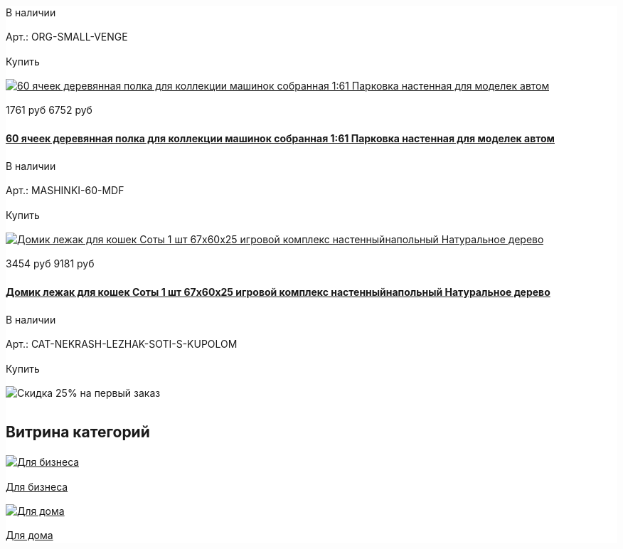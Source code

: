 В наличии

Арт.: ORG-SMALL-VENGE

Купить

[![60 ячеек деревянная полка для коллекции машинок собранная 1:61  Парковка настенная для моделек автом](https://aislaserspb.ru/image/cache/catalog/api/4654_1711709194-200x200.jpg "60 ячеек деревянная полка для коллекции машинок собранная 1:61  Парковка настенная для моделек автом")](https://aislaserspb.ru/60-aceek-derevannaa-polka-dla-kollekcii-masinok-sobrannaa-161-parkovka-nastennaa-dla-modelek-avtom-mashinki-60-mdf/)

1761 руб 6752 руб

#### [60 ячеек деревянная полка для коллекции машинок собранная 1:61 Парковка настенная для моделек автом](https://aislaserspb.ru/60-aceek-derevannaa-polka-dla-kollekcii-masinok-sobrannaa-161-parkovka-nastennaa-dla-modelek-avtom-mashinki-60-mdf/)

В наличии

Арт.: MASHINKI-60-MDF

Купить

[![Домик лежак для кошек Соты 1 шт 67х60х25 игровой комплекс настенныйнапольный Натуральное дерево](https://aislaserspb.ru/image/cache/catalog/api/3194_1711708665-200x200.jpg "Домик лежак для кошек Соты 1 шт 67х60х25 игровой комплекс настенныйнапольный Натуральное дерево")](https://aislaserspb.ru/domik-lezak-dla-kosek-soty-1-st-67h60h25-igrovoj-kompleks-nastennyjnapolnyj-naturalnoe-derevo-cat-nekrash-lezhak-soti-s-kupolom/)

3454 руб 9181 руб

#### [Домик лежак для кошек Соты 1 шт 67х60х25 игровой комплекс настенныйнапольный Натуральное дерево](https://aislaserspb.ru/domik-lezak-dla-kosek-soty-1-st-67h60h25-igrovoj-kompleks-nastennyjnapolnyj-naturalnoe-derevo-cat-nekrash-lezhak-soti-s-kupolom/)

В наличии

Арт.: CAT-NEKRASH-LEZHAK-SOTI-S-KUPOLOM

Купить

![Скидка 25% на первый заказ](https://aislaserspb.ru/image/cache/catalog/banners/mini/offer-2000x210.jpeg)

Витрина категорий
-----------------

[![Для бизнеса](image/catalog/categ/bignew.jpeg)](https://aislaserspb.ru/dla-biznesa/)

[Для бизнеса](https://aislaserspb.ru/dla-biznesa/)

[![Для дома](image/catalog/categ/home.jpeg)](https://aislaserspb.ru/dla-doma/)

[Для дома](https://aislaserspb.ru/dla-doma/)
